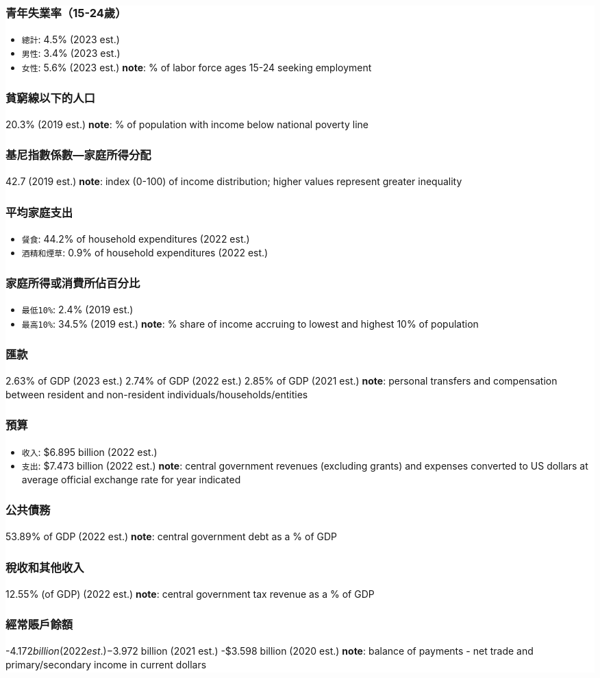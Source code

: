 ### 青年失業率（15-24歲）
- `總計`: 4.5% (2023 est.)
- `男性`: 3.4% (2023 est.)
- `女性`: 5.6% (2023 est.)
**note**: % of labor force ages 15-24 seeking employment

### 貧窮線以下的人口
20.3% (2019 est.)
**note**: % of population with income below national poverty line

### 基尼指數係數—家庭所得分配
42.7 (2019 est.)
**note**: index (0-100) of income distribution; higher values represent greater inequality

### 平均家庭支出
- `餐食`: 44.2% of household expenditures (2022 est.)
- `酒精和煙草`: 0.9% of household expenditures (2022 est.)

### 家庭所得或消費所佔百分比
- `最低10%`: 2.4% (2019 est.)
- `最高10%`: 34.5% (2019 est.)
**note**: % share of income accruing to lowest and highest 10% of population

### 匯款
2.63% of GDP (2023 est.)
2.74% of GDP (2022 est.)
2.85% of GDP (2021 est.)
**note**: personal transfers and compensation between resident and non-resident individuals/households/entities

### 預算
- `收入`: $6.895 billion (2022 est.)
- `支出`: $7.473 billion (2022 est.)
**note**: central government revenues (excluding grants) and expenses converted to US dollars at average official exchange rate for year indicated

### 公共債務
53.89% of GDP (2022 est.)
**note**: central government debt as a % of GDP

### 稅收和其他收入
12.55% (of GDP) (2022 est.)
**note**: central government tax revenue as a % of GDP

### 經常賬戶餘額
-$4.172 billion (2022 est.)
-$3.972 billion (2021 est.)
-$3.598 billion (2020 est.)
**note**: balance of payments - net trade and primary/secondary income in current dollars
